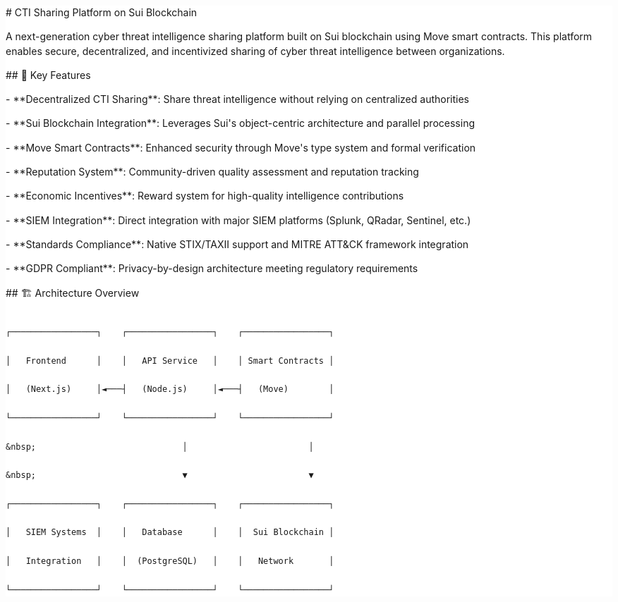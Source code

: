 \# CTI Sharing Platform on Sui Blockchain



A next-generation cyber threat intelligence sharing platform built on Sui blockchain using Move smart contracts. This platform enables secure, decentralized, and incentivized sharing of cyber threat intelligence between organizations.



\## 🎯 Key Features



\- \*\*Decentralized CTI Sharing\*\*: Share threat intelligence without relying on centralized authorities

\- \*\*Sui Blockchain Integration\*\*: Leverages Sui's object-centric architecture and parallel processing

\- \*\*Move Smart Contracts\*\*: Enhanced security through Move's type system and formal verification

\- \*\*Reputation System\*\*: Community-driven quality assessment and reputation tracking

\- \*\*Economic Incentives\*\*: Reward system for high-quality intelligence contributions

\- \*\*SIEM Integration\*\*: Direct integration with major SIEM platforms (Splunk, QRadar, Sentinel, etc.)

\- \*\*Standards Compliance\*\*: Native STIX/TAXII support and MITRE ATT\&CK framework integration

\- \*\*GDPR Compliant\*\*: Privacy-by-design architecture meeting regulatory requirements



\## 🏗️ Architecture Overview



```

┌─────────────────┐    ┌─────────────────┐    ┌─────────────────┐

│   Frontend      │    │   API Service   │    │ Smart Contracts │

│   (Next.js)     │◄───┤   (Node.js)     │◄───┤   (Move)        │

└─────────────────┘    └─────────────────┘    └─────────────────┘

&nbsp;                             │                        │

&nbsp;                             ▼                        ▼

┌─────────────────┐    ┌─────────────────┐    ┌─────────────────┐

│   SIEM Systems  │    │   Database      │    │  Sui Blockchain │

│   Integration   │    │  (PostgreSQL)   │    │   Network       │

└─────────────────┘    └─────────────────┘    └─────────────────┘

```
